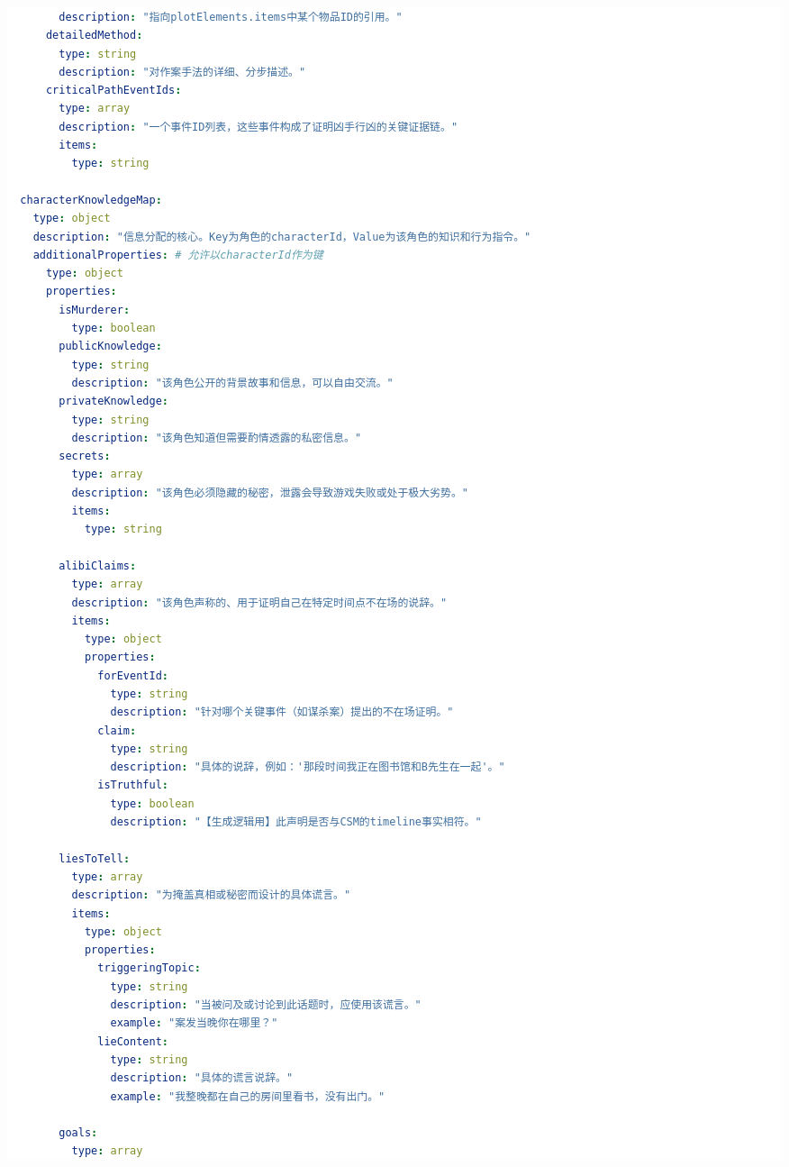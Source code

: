 ```yaml
        description: "指向plotElements.items中某个物品ID的引用。"
      detailedMethod:
        type: string
        description: "对作案手法的详细、分步描述。"
      criticalPathEventIds:
        type: array
        description: "一个事件ID列表，这些事件构成了证明凶手行凶的关键证据链。"
        items:
          type: string

  characterKnowledgeMap:
    type: object
    description: "信息分配的核心。Key为角色的characterId，Value为该角色的知识和行为指令。"
    additionalProperties: # 允许以characterId作为键
      type: object
      properties:
        isMurderer:
          type: boolean
        publicKnowledge:
          type: string
          description: "该角色公开的背景故事和信息，可以自由交流。"
        privateKnowledge:
          type: string
          description: "该角色知道但需要酌情透露的私密信息。"
        secrets:
          type: array
          description: "该角色必须隐藏的秘密，泄露会导致游戏失败或处于极大劣势。"
          items:
            type: string
        
        alibiClaims:
          type: array
          description: "该角色声称的、用于证明自己在特定时间点不在场的说辞。"
          items:
            type: object
            properties:
              forEventId:
                type: string
                description: "针对哪个关键事件（如谋杀案）提出的不在场证明。"
              claim:
                type: string
                description: "具体的说辞，例如：'那段时间我正在图书馆和B先生在一起'。"
              isTruthful:
                type: boolean
                description: "【生成逻辑用】此声明是否与CSM的timeline事实相符。"
                
        liesToTell:
          type: array
          description: "为掩盖真相或秘密而设计的具体谎言。"
          items:
            type: object
            properties:
              triggeringTopic:
                type: string
                description: "当被问及或讨论到此话题时，应使用该谎言。"
                example: "案发当晚你在哪里？"
              lieContent:
                type: string
                description: "具体的谎言说辞。"
                example: "我整晚都在自己的房间里看书，没有出门。"
        
        goals:
          type: array
```